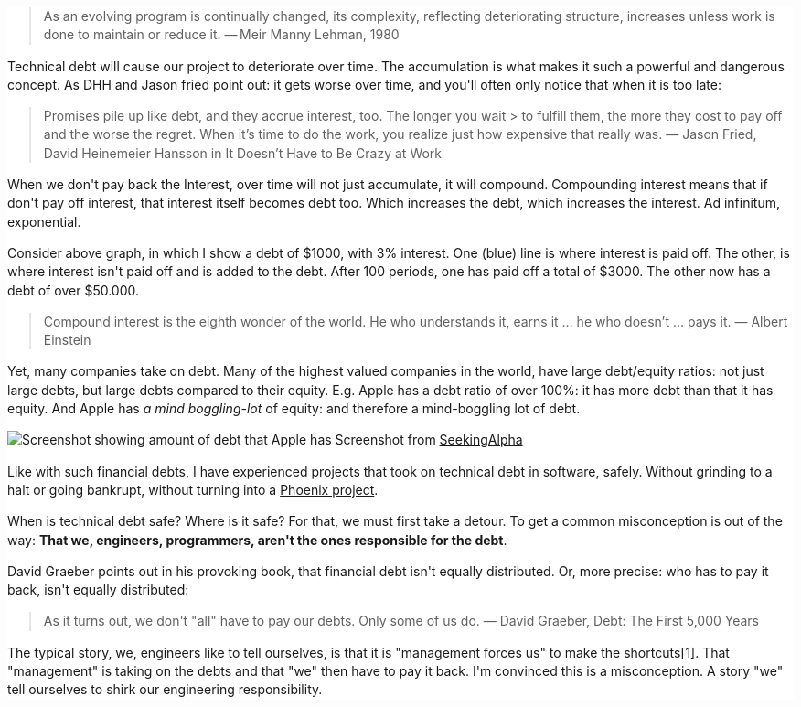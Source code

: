 > As an evolving program is continually changed, its complexity, reflecting
> deteriorating structure, increases unless work is done to maintain or reduce
> it.
> — Meir Manny Lehman, 1980

Technical debt will cause our project to deteriorate over time. The accumulation
is what makes it such a powerful and dangerous concept. As DHH and Jason fried
point out: it gets worse over time, and you'll often only notice that when it
is too late:

> Promises pile up like debt, and they accrue interest, too. The longer you
> wait > to fulfill them, the more they cost to pay off and the worse the
> regret. When it’s time to do the work, you realize just how expensive that
> really was.
> — Jason Fried, David Heinemeier Hansson in It Doesn’t Have to Be Crazy at Work

When we don't pay back the Interest, over time will not just accumulate, it will
compound. Compounding interest means that if don't pay off interest, that
interest itself becomes debt too. Which increases the debt, which increases the
interest. Ad infinitum, exponential.

Consider above graph, in which I show a debt of $1000, with 3% interest.
One (blue) line is where interest is paid off. The other, is where interest
isn't paid off and is added to the debt. After 100 periods, one has paid off
a total of $3000. The other now has a debt of over $50.000.

> Compound interest is the eighth wonder of the world. He who understands it,
> earns it … he who doesn’t … pays it.
> — Albert Einstein

Yet, many companies take on debt. Many of the highest valued companies in the
world, have large debt/equity ratios: not just large debts, but large debts compared
to their equity. E.g. Apple has a debt ratio of over 100%: it has more
debt than that it has equity. And Apple has *a mind boggling-lot* of equity:
and therefore a mind-boggling lot of debt.

![Screenshot showing amount of debt that Apple has](/images/inline/apple-debt.png)
Screenshot from [SeekingAlpha](https://simplywall.st/stocks/us/tech/nasdaq-aapl/apple#health)

Like with such financial debts, I have experienced projects that took on 
technical debt in software, safely. Without grinding to a halt or going
bankrupt, without turning into a [Phoenix
project](https://www.goodreads.com/book/show/17255186-the-phoenix-project).

When is technical debt safe? Where is it safe? For that, we must first take a
detour. To get a common misconception is out of the way: **That we,
engineers, programmers, aren't the ones responsible for the debt**.

David Graeber points out in his provoking book, that financial debt
isn't equally distributed. Or, more precise: who has to pay it back, isn't
equally distributed:

> As it turns out, we don't "all" have to pay our debts. Only some of us do.
> ― David Graeber, Debt: The First 5,000 Years 

The typical story, we, engineers like to tell ourselves, is that it is
"management forces us" to make the shortcuts[1]. That "management" is taking on
the debts and that "we" then have to pay it back. I'm convinced this is a
misconception. A story "we" tell ourselves to shirk our engineering responsibility.
